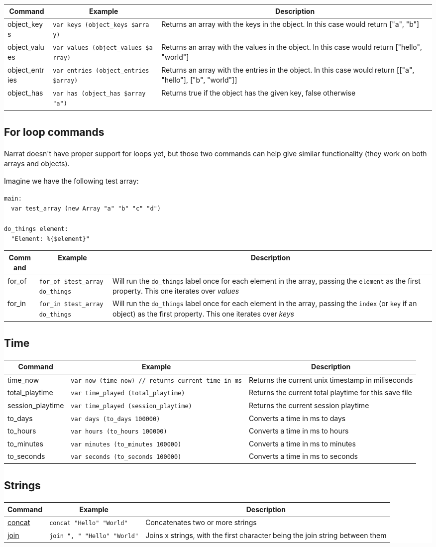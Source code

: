 | Command        | Example                               | Description                                                                                                 |
| -------------- | ------------------------------------- | ----------------------------------------------------------------------------------------------------------- |
| object_keys    | `var keys (object_keys $array)`       | Returns an array with the keys in the object. In this case would return ["a", "b"]                          |
| object_values  | `var values (object_values $array)`   | Returns an array with the values in the object. In this case would return ["hello", "world"]                |
| object_entries | `var entries (object_entries $array)` | Returns an array with the entries in the object. In this case would return [["a", "hello"], ["b", "world"]] |
| object_has     | `var has (object_has $array "a")`     | Returns true if the object has the given key, false otherwise                                               |

## For loop commands

Narrat doesn't have proper support for loops yet, but those two commands can help give similar functionality (they work on both arrays and objects).

Imagine we have the following test array:

```narrat
main:
  var test_array (new Array "a" "b" "c" "d")

do_things element:
  "Element: %{$element}"
```

| Command | Example                        | Description                                                                                                                                                         |
| ------- | ------------------------------ | ------------------------------------------------------------------------------------------------------------------------------------------------------------------- |
| for_of  | `for_of $test_array do_things` | Will run the `do_things` label once for each element in the array, passing the `element` as the first property. This one iterates over _values_                     |
| for_in  | `for_in $test_array do_things` | Will run the `do_things` label once for each element in the array, passing the `index` (or `key` if an object) as the first property. This one iterates over _keys_ |

## Time

| Command          | Example                                            | Description                                           |
| ---------------- | -------------------------------------------------- | ----------------------------------------------------- |
| time_now         | `var now (time_now) // returns current time in ms` | Returns the current unix timestamp in miliseconds     |
| total_playtime   | `var time_played (total_playtime)`                 | Returns the current total playtime for this save file |
| session_playtime | `var time_played (session_playtime)`               | Returns the current session playtime                  |
| to_days          | `var days (to_days 100000)`                        | Converts a time in ms to days                         |
| to_hours         | `var hours (to_hours 100000)`                      | Converts a time in ms to hours                        |
| to_minutes       | `var minutes (to_minutes 100000)`                  | Converts a time in ms to minutes                      |
| to_seconds       | `var seconds (to_seconds 100000)`                  | Converts a time in ms to seconds                      |

## Strings

| Command                          | Example                     | Description                                                                  |
| -------------------------------- | --------------------------- | ---------------------------------------------------------------------------- |
| [concat](string-commands/concat) | `concat "Hello" "World"`    | Concatenates two or more strings                                             |
| [join](string-commands/join)     | `join ", " "Hello" "World"` | Joins x strings, with the first character being the join string between them |
